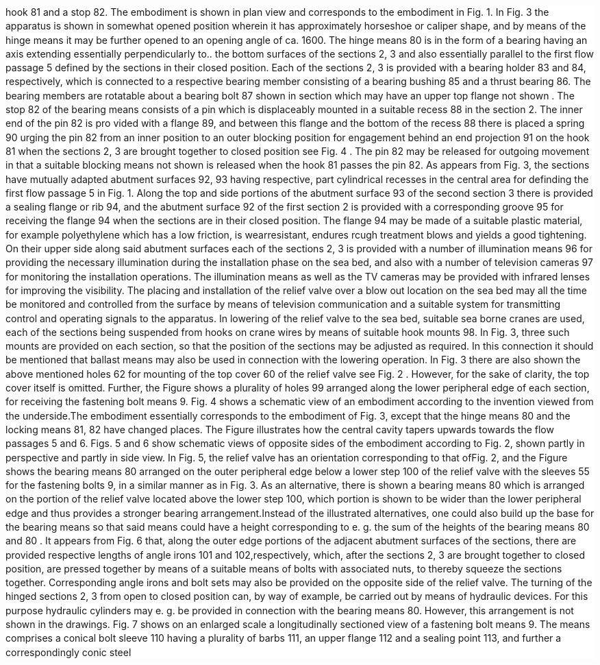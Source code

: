 hook 81 and a stop 82. The embodiment is shown in plan view and corresponds to the embodiment in Fig. 1. In Fig. 3 the apparatus is shown in somewhat opened position wherein it has approximately horseshoe or caliper shape, and by means of the hinge means it may be further opened to an opening angle of ca. 1600. The hinge means 80 is in the form of a bearing having an axis extending essentially perpendicularly to.. the bottom surfaces of the sections 2, 3 and also essentially parallel to the first flow passage 5 defined by the sections in their closed position. Each of the sections 2, 3 is provided with a bearing holder 83 and 84, respectively, which is connected to a respective bearing member consisting of a bearing bushing 85 and a thrust bearing 86. The bearing members are rotatable about a bearing bolt 87 shown in section which may have an upper top flange not shown . The stop 82 of the bearing means consists of a pin which is displaceably mounted in a suitable recess 88 in the section 2. The inner end of the pin 82 is pro vided with a flange 89, and between this flange and the bottom of the recess 88 there is placed a spring 90 urging the pin 82 from an inner position to an outer blocking position for engagement behind an end projection 91 on the hook 81 when the sections 2, 3 are brought together to closed position see Fig. 4 . The pin 82 may be released for outgoing movement in that a suitable blocking means not shown is released when the hook 81 passes the pin 82. As appears from Fig. 3, the sections have mutually adapted abutment surfaces 92, 93 having respective, part cylindrical recesses in the central area for definding the first flow passage 5 in Fig. 1. Along the top and side portions of the abutment surface 93 of the second section 3 there is provided a sealing flange or rib 94, and the abutment surface 92 of the first section 2 is provided with a corresponding groove 95 for receiving the flange 94 when the sections are in their closed position. The flange 94 may be made of a suitable plastic material, for example polyethylene which has a low friction, is wearresistant, endures rcugh treatment blows and yields a good tightening. On their upper side along said abutment surfaces each of the sections 2, 3 is provided with a number of illumination means 96 for providing the necessary illumination during the installation phase on the sea bed, and also with a number of television cameras 97 for monitoring the installation operations. The illumination means as well as the TV cameras may be provided with infrared lenses for improving the visibility. The placing and installation of the relief valve over a blow out location on the sea bed may all the time be monitored and controlled from the surface by means of television communication and a suitable system for transmitting control and operating signals to the apparatus. In lowering of the relief valve to the sea bed, suitable sea borne cranes are used, each of the sections being suspended from hooks on crane wires by means of suitable hook mounts 98. In Fig. 3, three such mounts are provided on each section, so that the position of the sections may be adjusted as required. In this connection it should be mentioned that ballast means may also be used in connection with the lowering operation. In Fig. 3 there are also shown the above mentioned holes 62 for mounting of the top cover 60 of the relief valve see Fig. 2 . However, for the sake of clarity, the top cover itself is omitted. Further, the Figure shows a plurality of holes 99 arranged along the lower peripheral edge of each section, for receiving the fastening bolt means 9. Fig. 4 shows a schematic view of an embodiment according to the invention viewed from the underside.The embodiment essentially corresponds to the embodiment of Fig. 3, except that the hinge means 80 and the locking means 81, 82 have changed places. The Figure illustrates how the central cavity tapers upwards towards the flow passages 5 and 6. Figs. 5 and 6 show schematic views of opposite sides of the embodiment according to Fig. 2, shown partly in perspective and partly in side view. In Fig. 5, the relief valve has an orientation corresponding to that ofFig. 2, and the Figure shows the bearing means 80 arranged on the outer peripheral edge below a lower step 100 of the relief valve with the sleeves 55 for the fastening bolts 9, in a similar manner as in Fig. 3. As an alternative, there is shown a bearing means 80 which is arranged on the portion of the relief valve located above the lower step 100, which portion is shown to be wider than the lower peripheral edge and thus provides a stronger bearing arrangement.Instead of the illustrated alternatives, one could also build up the base for the bearing means so that said means could have a height corresponding to e. g. the sum of the heights of the bearing means 80 and 80 . It appears from Fig. 6 that, along the outer edge portions of the adjacent abutment surfaces of the sections, there are provided respective lengths of angle irons 101 and 102,respectively, which, after the sections 2, 3 are brought together to closed position, are pressed together by means of a suitable means of bolts with associated nuts, to thereby squeeze the sections together. Corresponding angle irons and bolt sets may also be provided on the opposite side of the relief valve. The turning of the hinged sections 2, 3 from open to closed position can, by way of example, be carried out by means of hydraulic devices. For this purpose hydraulic cylinders may e. g. be provided in connection with the bearing means 80. However, this arrangement is not shown in the drawings. Fig. 7 shows on an enlarged scale a longitudinally sectioned view of a fastening bolt means 9. The means comprises a conical bolt sleeve 110 having a plurality of barbs 111, an upper flange 112 and a sealing point 113, and further a correspondingly conic steel